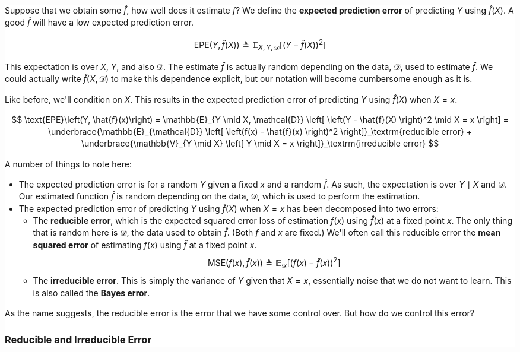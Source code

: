 Suppose that we obtain some $\hat{f}$, how well does it estimate $f$? We
define the **expected prediction error** of predicting $Y$ using
$\hat{f}(X)$. A good $\hat{f}$ will have a low expected prediction
error.

$$
\text{EPE}\left(Y, \hat{f}(X)\right) \triangleq \mathbb{E}_{X, Y, \mathcal{D}} \left[  \left( Y - \hat{f}(X) \right)^2 \right]
$$

This expectation is over $X$, $Y$, and also $\mathcal{D}$. The estimate
$\hat{f}$ is actually random depending on the data, $\mathcal{D}$, used
to estimate $\hat{f}$. We could actually write $\hat{f}(X, \mathcal{D})$
to make this dependence explicit, but our notation will become
cumbersome enough as it is.

Like before, we\'ll condition on $X$. This results in the expected
prediction error of predicting $Y$ using $\hat{f}(X)$ when $X = x$.

$$
\text{EPE}\left(Y, \hat{f}(x)\right) = 
\mathbb{E}_{Y \mid X, \mathcal{D}} \left[  \left(Y - \hat{f}(X) \right)^2 \mid X = x \right] = 
\underbrace{\mathbb{E}_{\mathcal{D}} \left[  \left(f(x) - \hat{f}(x) \right)^2 \right]}_\textrm{reducible error} + 
\underbrace{\mathbb{V}_{Y \mid X} \left[ Y \mid X = x \right]}_\textrm{irreducible error}
$$

A number of things to note here:

-   The expected prediction error is for a random $Y$ given a fixed $x$
    and a random $\hat{f}$. As such, the expectation is over $Y \mid X$
    and $\mathcal{D}$. Our estimated function $\hat{f}$ is random
    depending on the data, $\mathcal{D}$, which is used to perform the
    estimation.
-   The expected prediction error of predicting $Y$ using $\hat{f}(X)$
    when $X = x$ has been decomposed into two errors:
    -   The **reducible error**, which is the expected squared error
        loss of estimation $f(x)$ using $\hat{f}(x)$ at a fixed point
        $x$. The only thing that is random here is $\mathcal{D}$, the
        data used to obtain $\hat{f}$. (Both $f$ and $x$ are fixed.)
        We\'ll often call this reducible error the **mean squared
        error** of estimating $f(x)$ using $\hat{f}$ at a fixed point
        $x$. $$
        \text{MSE}\left(f(x), \hat{f}(x)\right) \triangleq 
        \mathbb{E}_{\mathcal{D}} \left[  \left(f(x) - \hat{f}(x) \right)^2 \right]$$
    -   The **irreducible error**. This is simply the variance of $Y$
        given that $X = x$, essentially noise that we do not want to
        learn. This is also called the **Bayes error**.

As the name suggests, the reducible error is the error that we have some
control over. But how do we control this error?

### Reducible and Irreducible Error
